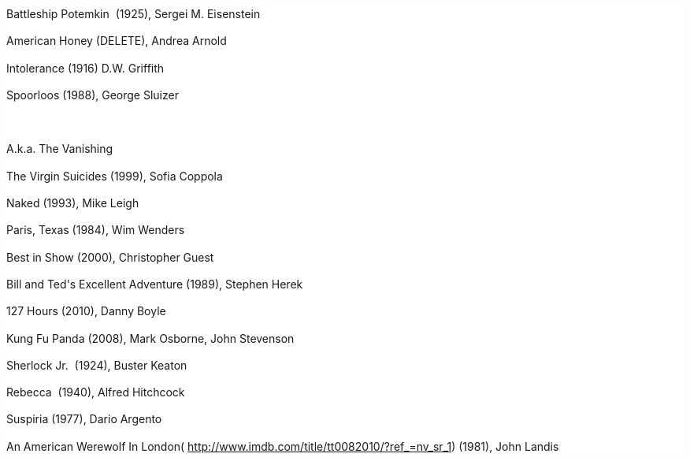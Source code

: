 
Battleship
Potemkin  (1925), Sergei M. Eisenstein


American Honey (DELETE),
Andrea Arnold


Intolerance
(1916) D.W. Griffith


Spoorloos
(1988), George Sluizer


 


A.k.a. The
Vanishing


The Virgin
Suicides (1999), Sofia Coppola


Naked (1993),
Mike Leigh


Paris, Texas (1984),
Wim Wenders


Best in Show
(2000), Christopher Guest


Bill and Ted's
Excellent Adventure (1989), Stephen Herek


127 Hours
(2010), Danny Boyle


Kung Fu Panda
(2008), Mark Osborne, John Stevenson


Sherlock
Jr.  (1924), Buster Keaton


Rebecca  (1940), Alfred Hitchcock


Suspiria (1977),
Dario Argento


An American
Werewolf In London( http://www.imdb.com/title/tt0082010/?ref_=nv_sr_1) (1981),
John Landis
